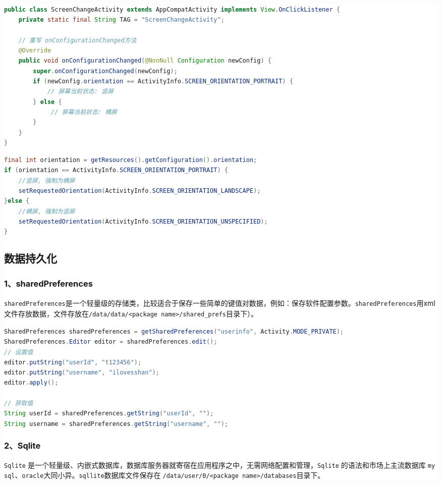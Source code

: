 ```java
public class ScreenChangeActivity extends AppCompatActivity implements View.OnClickListener {
    private static final String TAG = "ScreenChangeActivity";
    
    // 重写 onConfigurationChanged方法
    @Override
    public void onConfigurationChanged(@NonNull Configuration newConfig) {
        super.onConfigurationChanged(newConfig);
        if (newConfig.orientation == ActivityInfo.SCREEN_ORIENTATION_PORTRAIT) {
            // 屏幕当前状态: 竖屏
        } else {
             // 屏幕当前状态: 横屏
        }
    }
}
```

```java
final int orientation = getResources().getConfiguration().orientation;
if (orientation == ActivityInfo.SCREEN_ORIENTATION_PORTRAIT) {
    //竖屏, 强制为横屏
    setRequestedOrientation(ActivityInfo.SCREEN_ORIENTATION_LANDSCAPE);
}else {
    //横屏, 强制为竖屏
    setRequestedOrientation(ActivityInfo.SCREEN_ORIENTATION_UNSPECIFIED);
}
```



## 数据持久化

### 1、sharedPreferences

`sharedPreferences`是一个轻量级的存储类，比较适合于保存一些简单的键值对数据，例如：保存软件配置参数。`sharedPreferences`用xml文件存放数据，文件存放在`/data/data/<package name>/shared_prefs`目录下）。

```java
SharedPreferences sharedPreferences = getSharedPreferences("userinfo", Activity.MODE_PRIVATE);
SharedPreferences.Editor editor = sharedPreferences.edit();
// 设置值
editor.putString("userId", "t123456");
editor.putString("username", "ilovesshan");
editor.apply();

// 获取值
String userId = sharedPreferences.getString("userId", "");
String username = sharedPreferences.getString("username", "");
```



### 2、Sqlite

`Sqlite` 是一个轻量级、内嵌式数据库，数据库服务器就寄宿在应用程序之中，无需网络配置和管理，`Sqlite` 的语法和市场上主流数据库 `mysql`、`oracle`大同小异。`sqllite`数据库文件保存在 `/data/user/0/<package name>/databases`目录下。
